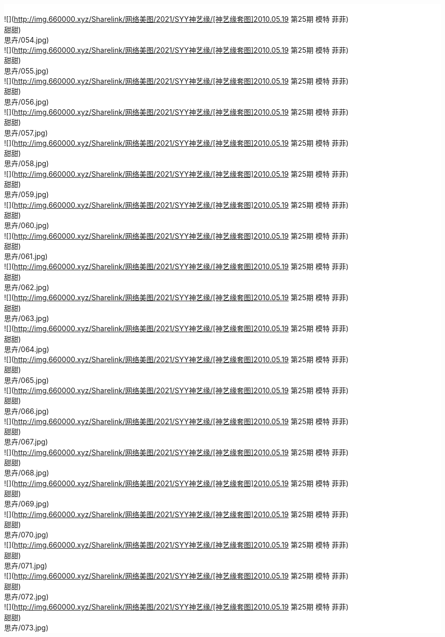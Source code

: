 <br>![](http://img.660000.xyz/Sharelink/网络美图/2021/SYY神艺缘/[神艺缘套图]2010.05.19 第25期 模特 菲菲) <br>甜甜) <br>思卉/054.jpg) <br>![](http://img.660000.xyz/Sharelink/网络美图/2021/SYY神艺缘/[神艺缘套图]2010.05.19 第25期 模特 菲菲) <br>甜甜) <br>思卉/055.jpg) <br>![](http://img.660000.xyz/Sharelink/网络美图/2021/SYY神艺缘/[神艺缘套图]2010.05.19 第25期 模特 菲菲) <br>甜甜) <br>思卉/056.jpg) <br>![](http://img.660000.xyz/Sharelink/网络美图/2021/SYY神艺缘/[神艺缘套图]2010.05.19 第25期 模特 菲菲) <br>甜甜) <br>思卉/057.jpg) <br>![](http://img.660000.xyz/Sharelink/网络美图/2021/SYY神艺缘/[神艺缘套图]2010.05.19 第25期 模特 菲菲) <br>甜甜) <br>思卉/058.jpg) <br>![](http://img.660000.xyz/Sharelink/网络美图/2021/SYY神艺缘/[神艺缘套图]2010.05.19 第25期 模特 菲菲) <br>甜甜) <br>思卉/059.jpg) <br>![](http://img.660000.xyz/Sharelink/网络美图/2021/SYY神艺缘/[神艺缘套图]2010.05.19 第25期 模特 菲菲) <br>甜甜) <br>思卉/060.jpg) <br>![](http://img.660000.xyz/Sharelink/网络美图/2021/SYY神艺缘/[神艺缘套图]2010.05.19 第25期 模特 菲菲) <br>甜甜) <br>思卉/061.jpg) <br>![](http://img.660000.xyz/Sharelink/网络美图/2021/SYY神艺缘/[神艺缘套图]2010.05.19 第25期 模特 菲菲) <br>甜甜) <br>思卉/062.jpg) <br>![](http://img.660000.xyz/Sharelink/网络美图/2021/SYY神艺缘/[神艺缘套图]2010.05.19 第25期 模特 菲菲) <br>甜甜) <br>思卉/063.jpg) <br>![](http://img.660000.xyz/Sharelink/网络美图/2021/SYY神艺缘/[神艺缘套图]2010.05.19 第25期 模特 菲菲) <br>甜甜) <br>思卉/064.jpg) <br>![](http://img.660000.xyz/Sharelink/网络美图/2021/SYY神艺缘/[神艺缘套图]2010.05.19 第25期 模特 菲菲) <br>甜甜) <br>思卉/065.jpg) <br>![](http://img.660000.xyz/Sharelink/网络美图/2021/SYY神艺缘/[神艺缘套图]2010.05.19 第25期 模特 菲菲) <br>甜甜) <br>思卉/066.jpg) <br>![](http://img.660000.xyz/Sharelink/网络美图/2021/SYY神艺缘/[神艺缘套图]2010.05.19 第25期 模特 菲菲) <br>甜甜) <br>思卉/067.jpg) <br>![](http://img.660000.xyz/Sharelink/网络美图/2021/SYY神艺缘/[神艺缘套图]2010.05.19 第25期 模特 菲菲) <br>甜甜) <br>思卉/068.jpg) <br>![](http://img.660000.xyz/Sharelink/网络美图/2021/SYY神艺缘/[神艺缘套图]2010.05.19 第25期 模特 菲菲) <br>甜甜) <br>思卉/069.jpg) <br>![](http://img.660000.xyz/Sharelink/网络美图/2021/SYY神艺缘/[神艺缘套图]2010.05.19 第25期 模特 菲菲) <br>甜甜) <br>思卉/070.jpg) <br>![](http://img.660000.xyz/Sharelink/网络美图/2021/SYY神艺缘/[神艺缘套图]2010.05.19 第25期 模特 菲菲) <br>甜甜) <br>思卉/071.jpg) <br>![](http://img.660000.xyz/Sharelink/网络美图/2021/SYY神艺缘/[神艺缘套图]2010.05.19 第25期 模特 菲菲) <br>甜甜) <br>思卉/072.jpg) <br>![](http://img.660000.xyz/Sharelink/网络美图/2021/SYY神艺缘/[神艺缘套图]2010.05.19 第25期 模特 菲菲) <br>甜甜) <br>思卉/073.jpg) <br>